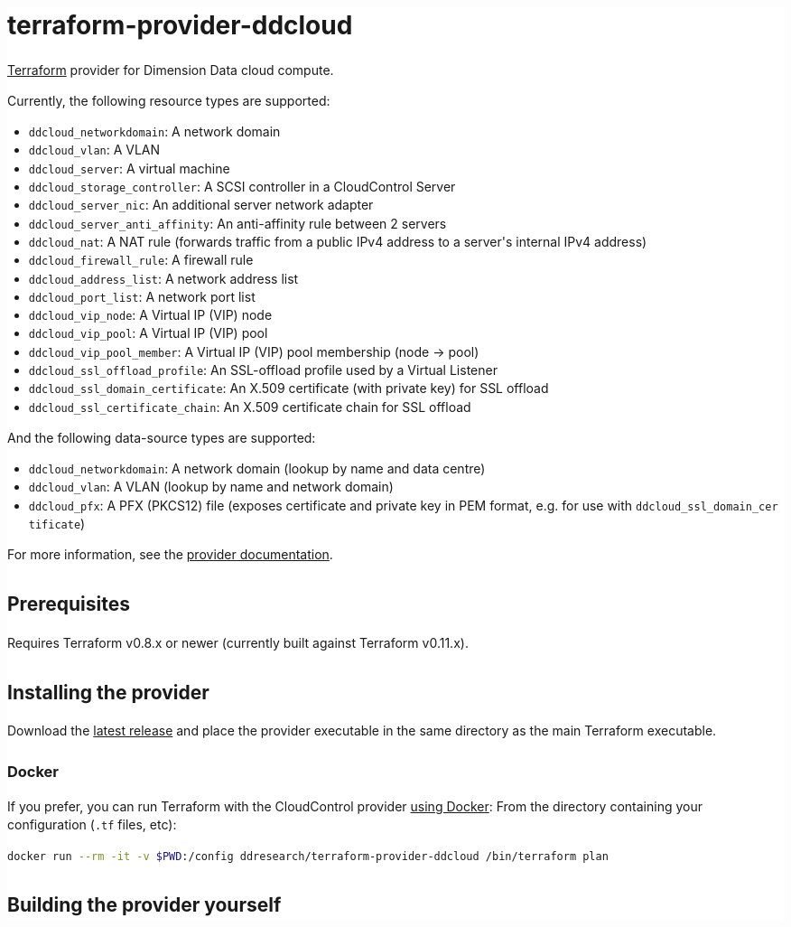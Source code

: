 # terraform-provider-ddcloud

[Terraform](https://terraform.io/) provider for Dimension Data cloud compute.

Currently, the following resource types are supported:

* `ddcloud_networkdomain`: A network domain
* `ddcloud_vlan`: A VLAN
* `ddcloud_server`: A virtual machine
* `ddcloud_storage_controller`: A SCSI controller in a CloudControl Server
* `ddcloud_server_nic`: An additional server network adapter
* `ddcloud_server_anti_affinity`: An anti-affinity rule between 2 servers
* `ddcloud_nat`: A NAT rule (forwards traffic from a public IPv4 address to a server's internal IPv4 address)
* `ddcloud_firewall_rule`: A firewall rule
* `ddcloud_address_list`: A network address list
* `ddcloud_port_list`: A network port list
* `ddcloud_vip_node`: A Virtual IP (VIP) node
* `ddcloud_vip_pool`: A Virtual IP (VIP) pool
* `ddcloud_vip_pool_member`: A Virtual IP (VIP) pool membership (node -> pool)
* `ddcloud_ssl_offload_profile`: An SSL-offload profile used by a Virtual Listener
* `ddcloud_ssl_domain_certificate`: An X.509 certificate (with private key) for SSL offload
* `ddcloud_ssl_certificate_chain`: An X.509 certificate chain for SSL offload

And the following data-source types are supported:

* `ddcloud_networkdomain`: A network domain (lookup by name and data centre)
* `ddcloud_vlan`: A VLAN (lookup by name and network domain)
* `ddcloud_pfx`: A PFX (PKCS12) file (exposes certificate and private key in PEM format, e.g. for use with `ddcloud_ssl_domain_certificate`)

For more information, see the [provider documentation](docs/).

## Prerequisites

Requires Terraform v0.8.x or newer (currently built against Terraform v0.11.x).

## Installing the provider

Download the [latest release](https://github.com/hhakkaev/dd-cloud-compute-terraform/releases/latest) and place the provider executable in the same directory as the main Terraform executable.

### Docker

If you prefer, you can run Terraform with the CloudControl provider [using Docker](https://hub.docker.com/r/ddresearch/terraform-provider-ddcloud/):
From the directory containing your configuration (`.tf` files, etc):

```bash
docker run --rm -it -v $PWD:/config ddresearch/terraform-provider-ddcloud /bin/terraform plan
```

## Building the provider yourself
